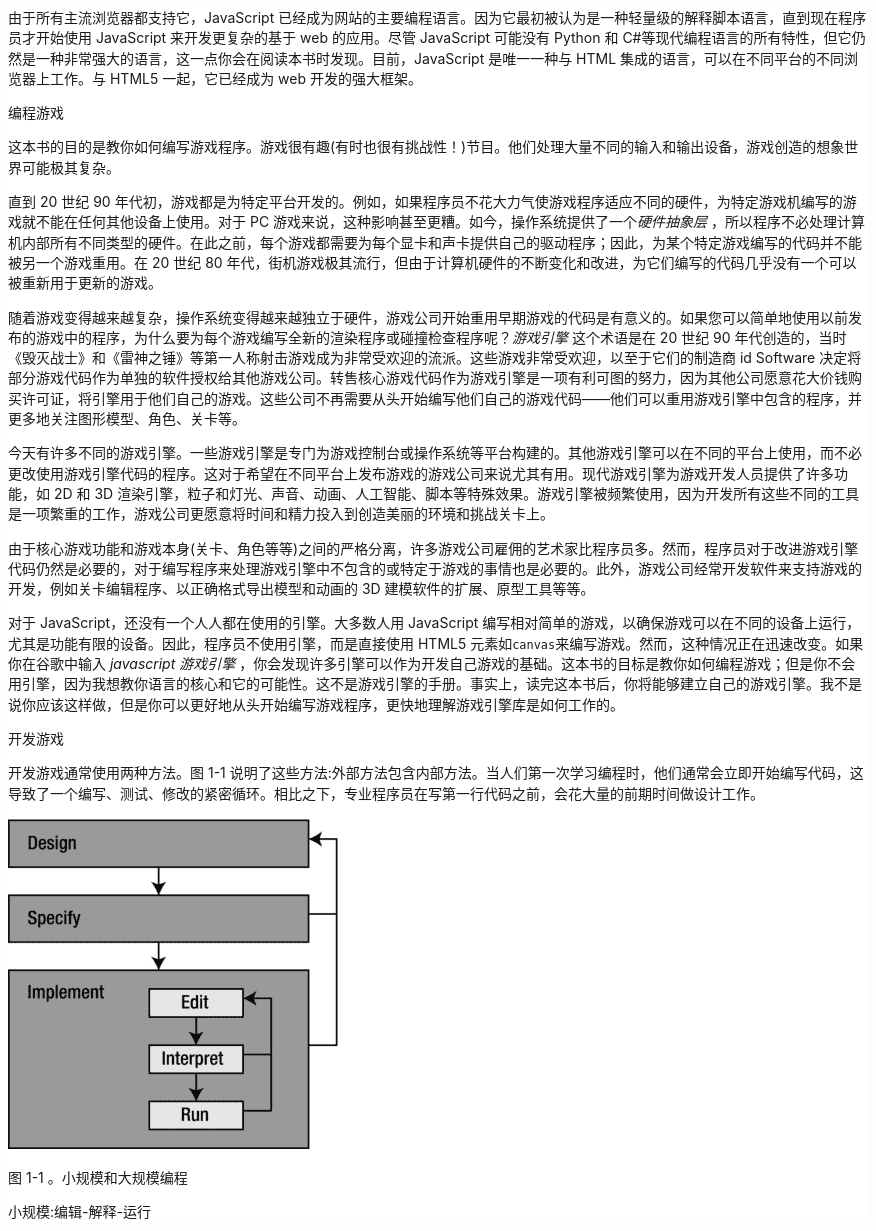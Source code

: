 由于所有主流浏览器都支持它，JavaScript 已经成为网站的主要编程语言。因为它最初被认为是一种轻量级的解释脚本语言，直到现在程序员才开始使用 JavaScript 来开发更复杂的基于 web 的应用。尽管 JavaScript 可能没有 Python 和 C#等现代编程语言的所有特性，但它仍然是一种非常强大的语言，这一点你会在阅读本书时发现。目前，JavaScript 是唯一一种与 HTML 集成的语言，可以在不同平台的不同浏览器上工作。与 HTML5 一起，它已经成为 web 开发的强大框架。

编程游戏

这本书的目的是教你如何编写游戏程序。游戏很有趣(有时也很有挑战性！)节目。他们处理大量不同的输入和输出设备，游戏创造的想象世界可能极其复杂。

直到 20 世纪 90 年代初，游戏都是为特定平台开发的。例如，如果程序员不花大力气使游戏程序适应不同的硬件，为特定游戏机编写的游戏就不能在任何其他设备上使用。对于 PC 游戏来说，这种影响甚至更糟。如今，操作系统提供了一个*硬件抽象层* ，所以程序不必处理计算机内部所有不同类型的硬件。在此之前，每个游戏都需要为每个显卡和声卡提供自己的驱动程序；因此，为某个特定游戏编写的代码并不能被另一个游戏重用。在 20 世纪 80 年代，街机游戏极其流行，但由于计算机硬件的不断变化和改进，为它们编写的代码几乎没有一个可以被重新用于更新的游戏。

随着游戏变得越来越复杂，操作系统变得越来越独立于硬件，游戏公司开始重用早期游戏的代码是有意义的。如果您可以简单地使用以前发布的游戏中的程序，为什么要为每个游戏编写全新的渲染程序或碰撞检查程序呢？*游戏引擎* 这个术语是在 20 世纪 90 年代创造的，当时《毁灭战士》和《雷神之锤》等第一人称射击游戏成为非常受欢迎的流派。这些游戏非常受欢迎，以至于它们的制造商 id Software 决定将部分游戏代码作为单独的软件授权给其他游戏公司。转售核心游戏代码作为游戏引擎是一项有利可图的努力，因为其他公司愿意花大价钱购买许可证，将引擎用于他们自己的游戏。这些公司不再需要从头开始编写他们自己的游戏代码——他们可以重用游戏引擎中包含的程序，并更多地关注图形模型、角色、关卡等。

今天有许多不同的游戏引擎。一些游戏引擎是专门为游戏控制台或操作系统等平台构建的。其他游戏引擎可以在不同的平台上使用，而不必更改使用游戏引擎代码的程序。这对于希望在不同平台上发布游戏的游戏公司来说尤其有用。现代游戏引擎为游戏开发人员提供了许多功能，如 2D 和 3D 渲染引擎，粒子和灯光、声音、动画、人工智能、脚本等特殊效果。游戏引擎被频繁使用，因为开发所有这些不同的工具是一项繁重的工作，游戏公司更愿意将时间和精力投入到创造美丽的环境和挑战关卡上。

由于核心游戏功能和游戏本身(关卡、角色等等)之间的严格分离，许多游戏公司雇佣的艺术家比程序员多。然而，程序员对于改进游戏引擎代码仍然是必要的，对于编写程序来处理游戏引擎中不包含的或特定于游戏的事情也是必要的。此外，游戏公司经常开发软件来支持游戏的开发，例如关卡编辑程序、以正确格式导出模型和动画的 3D 建模软件的扩展、原型工具等等。

对于 JavaScript，还没有一个人人都在使用的引擎。大多数人用 JavaScript 编写相对简单的游戏，以确保游戏可以在不同的设备上运行，尤其是功能有限的设备。因此，程序员不使用引擎，而是直接使用 HTML5 元素如`canvas`来编写游戏。然而，这种情况正在迅速改变。如果你在谷歌中输入 *javascript 游戏引擎* ，你会发现许多引擎可以作为开发自己游戏的基础。这本书的目标是教你如何编程游戏；但是你不会用引擎，因为我想教你语言的核心和它的可能性。这不是游戏引擎的手册。事实上，读完这本书后，你将能够建立自己的游戏引擎。我不是说你应该这样做，但是你可以更好地从头开始编写游戏程序，更快地理解游戏引擎库是如何工作的。

开发游戏

开发游戏通常使用两种方法。图 1-1 说明了这些方法:外部方法包含内部方法。当人们第一次学习编程时，他们通常会立即开始编写代码，这导致了一个编写、测试、修改的紧密循环。相比之下，专业程序员在写第一行代码之前，会花大量的前期时间做设计工作。

![9781430265382_Fig01-01.jpg](img/9781430265382_Fig01-01.jpg)

图 1-1 。小规模和大规模编程

小规模:编辑-解释-运行
